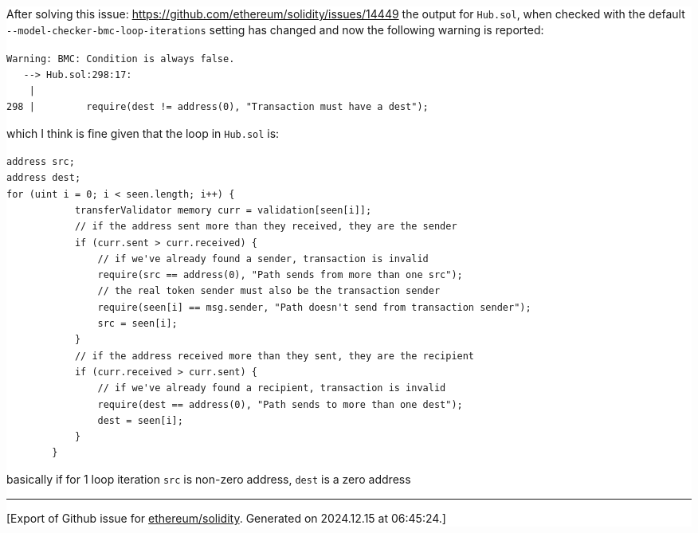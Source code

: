After solving this issue: https://github.com/ethereum/solidity/issues/14449 the output for `Hub.sol`, when checked with the default `--model-checker-bmc-loop-iterations` setting has changed and now the following warning is reported:
```
Warning: BMC: Condition is always false.
   --> Hub.sol:298:17:
    |
298 |         require(dest != address(0), "Transaction must have a dest");
```
which I think is fine given that the loop in `Hub.sol` is:
```
address src;
address dest;
for (uint i = 0; i < seen.length; i++) {
            transferValidator memory curr = validation[seen[i]];
            // if the address sent more than they received, they are the sender
            if (curr.sent > curr.received) {
                // if we've already found a sender, transaction is invalid
                require(src == address(0), "Path sends from more than one src");
                // the real token sender must also be the transaction sender
                require(seen[i] == msg.sender, "Path doesn't send from transaction sender");
                src = seen[i];
            }
            // if the address received more than they sent, they are the recipient
            if (curr.received > curr.sent) {
                // if we've already found a recipient, transaction is invalid
                require(dest == address(0), "Path sends to more than one dest");
                dest = seen[i];
            }
        }
```
basically if for 1 loop iteration `src` is non-zero address, `dest` is a zero address


-------------------------------------------------------------------------------



[Export of Github issue for [ethereum/solidity](https://github.com/ethereum/solidity). Generated on 2024.12.15 at 06:45:24.]
